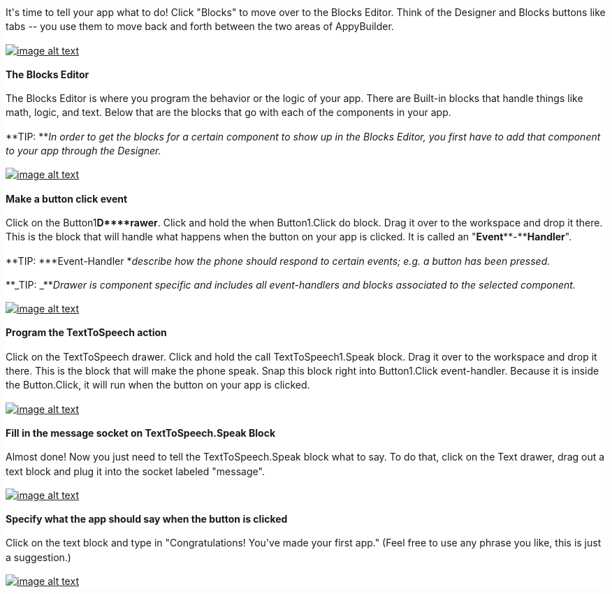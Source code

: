 It's time to tell your app what to do! Click "Blocks" to move over to the Blocks Editor. Think of the Designer and Blocks buttons like tabs -- you use them to move back and forth between the two areas of AppyBuilder.

[![](https://github.com/PeterMathijssen/knowledgebase/raw/master/image_16.png "image alt text")](https://github.com/PeterMathijssen/knowledgebase/blob/master/image_16.png)

**The Blocks Editor**

The Blocks Editor is where you program the behavior or the logic of your app. There are Built-in blocks that handle things like math, logic, and text. Below that are the blocks that go with each of the components in your app.

\*\*TIP: \*\*_In order to get the blocks for a certain component to show up in the Blocks Editor, you first have to add that component to your app through the Designer._

[![](https://github.com/PeterMathijssen/knowledgebase/raw/master/image_17.png "image alt text")](https://github.com/PeterMathijssen/knowledgebase/blob/master/image_17.png)

**Make a button click event**

Click on the Button1**D\*\*\*\*rawer**. Click and hold the when Button1.Click do block. Drag it over to the workspace and drop it there. This is the block that will handle what happens when the button on your app is clicked. It is called an "**Event**\*\*-\*\***Handler**".

\*\*TIP: \*\*\*Event-Handler \*_describe how the phone should respond to certain events; e.g. a button has been pressed._

\*\*\_TIP: \_\*\*_Drawer is component specific and includes all event-handlers and blocks associated to the selected component._

[![](https://github.com/PeterMathijssen/knowledgebase/raw/master/image_18.png "image alt text")](https://github.com/PeterMathijssen/knowledgebase/blob/master/image_18.png)

**Program the TextToSpeech action**

Click on the TextToSpeech drawer. Click and hold the call TextToSpeech1.Speak block. Drag it over to the workspace and drop it there. This is the block that will make the phone speak. Snap this block right into Button1.Click event-handler. Because it is inside the Button.Click, it will run when the button on your app is clicked.

[![](https://github.com/PeterMathijssen/knowledgebase/raw/master/image_19.png "image alt text")](https://github.com/PeterMathijssen/knowledgebase/blob/master/image_19.png)

**Fill in the message socket on TextToSpeech.Speak Block**

Almost done! Now you just need to tell the TextToSpeech.Speak block what to say. To do that, click on the Text drawer, drag out a text block and plug it into the socket labeled "message".

[![](https://github.com/PeterMathijssen/knowledgebase/raw/master/image_20.png "image alt text")](https://github.com/PeterMathijssen/knowledgebase/blob/master/image_20.png)

**Specify what the app should say when the button is clicked**

Click on the text block and type in "Congratulations! You've made your first app." \(Feel free to use any phrase you like, this is just a suggestion.\)

[![](https://github.com/PeterMathijssen/knowledgebase/raw/master/image_21.png "image alt text")](https://github.com/PeterMathijssen/knowledgebase/blob/master/image_21.png)
